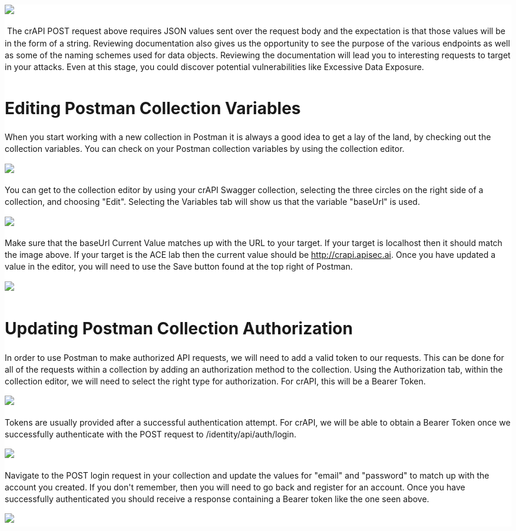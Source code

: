 ![](https://kajabi-storefronts-production.kajabi-cdn.com/kajabi-storefronts-production/site/2147573912/products/cajspgGBROmR18GBQaTz_UsingAPI2.PNG)

 The crAPI POST request above requires JSON values sent over the request body and the expectation is that those values will be in the form of a string. Reviewing documentation also gives us the opportunity to see the purpose of the various endpoints as well as some of the naming schemes used for data objects. Reviewing the documentation will lead you to interesting requests to target in your attacks. Even at this stage, you could discover potential vulnerabilities like Excessive Data Exposure.

# Editing Postman Collection Variables

When you start working with a new collection in Postman it is always a good idea to get a lay of the land, by checking out the collection variables. You can check on your Postman collection variables by using the collection editor.

![](https://kajabi-storefronts-production.kajabi-cdn.com/kajabi-storefronts-production/site/2147573912/products/j96Inp9PR2mEM4Zz1I9L_UsingAPI8.PNG)

You can get to the collection editor by using your crAPI Swagger collection, selecting the three circles on the right side of a collection, and choosing "Edit". Selecting the Variables tab will show us that the variable "baseUrl" is used.

![](https://kajabi-storefronts-production.kajabi-cdn.com/kajabi-storefronts-production/site/2147573912/products/YZWAKkLHTMySimU9EzyF_UsingAPI10.PNG)

Make sure that the baseUrl Current Value matches up with the URL to your target. If your target is localhost then it should match the image above. If your target is the ACE lab then the current value should be http://crapi.apisec.ai. Once you have updated a value in the editor, you will need to use the Save button found at the top right of Postman.

![](https://kajabi-storefronts-production.kajabi-cdn.com/kajabi-storefronts-production/site/2147573912/products/qySSCGnSGJmbUtASYUpQ_UsingAPI11.PNG)

# Updating Postman Collection Authorization

In order to use Postman to make authorized API requests, we will need to add a valid token to our requests. This can be done for all of the requests within a collection by adding an authorization method to the collection. Using the Authorization tab, within the collection editor, we will need to select the right type for authorization. For crAPI, this will be a Bearer Token.

![](https://kajabi-storefronts-production.kajabi-cdn.com/kajabi-storefronts-production/site/2147573912/products/asqDlJ4OR4qY9bg8ak1b_UsingAPI9.PNG)

Tokens are usually provided after a successful authentication attempt. For crAPI, we will be able to obtain a Bearer Token once we successfully authenticate with the POST request to /identity/api/auth/login. 

![](https://kajabi-storefronts-production.kajabi-cdn.com/kajabi-storefronts-production/site/2147573912/products/1XtUYT0FRJe0ZLeYI2aZ_UsingAPI12.PNG)

Navigate to the POST login request in your collection and update the values for "email" and "password" to match up with the account you created. If you don't remember, then you will need to go back and register for an account. Once you have successfully authenticated you should receive a response containing a Bearer token like the one seen above. 

![](https://kajabi-storefronts-production.kajabi-cdn.com/kajabi-storefronts-production/site/2147573912/products/PPWP8Yq8SqqPdjBEmK4h_UsingAPI13.PNG)
